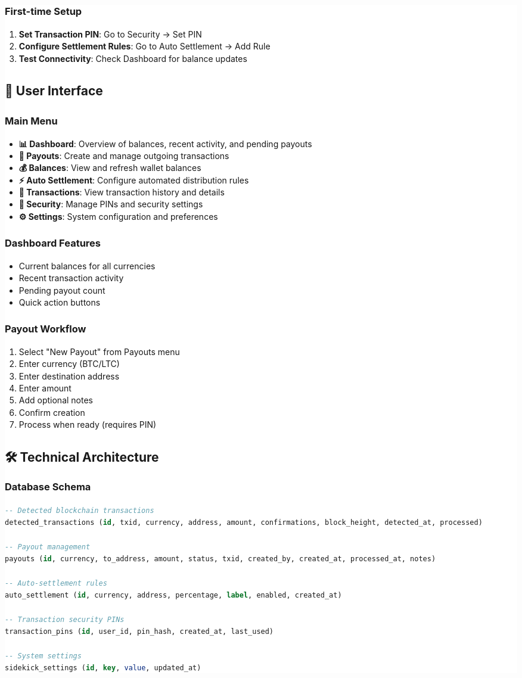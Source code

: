 ### First-time Setup
1. **Set Transaction PIN**: Go to Security → Set PIN
2. **Configure Settlement Rules**: Go to Auto Settlement → Add Rule
3. **Test Connectivity**: Check Dashboard for balance updates

## 📱 User Interface

### Main Menu
- **📊 Dashboard**: Overview of balances, recent activity, and pending payouts
- **💸 Payouts**: Create and manage outgoing transactions
- **💰 Balances**: View and refresh wallet balances
- **⚡ Auto Settlement**: Configure automated distribution rules
- **📜 Transactions**: View transaction history and details
- **🔐 Security**: Manage PINs and security settings
- **⚙️ Settings**: System configuration and preferences

### Dashboard Features
- Current balances for all currencies
- Recent transaction activity
- Pending payout count
- Quick action buttons

### Payout Workflow
1. Select "New Payout" from Payouts menu
2. Enter currency (BTC/LTC)
3. Enter destination address
4. Enter amount
5. Add optional notes
6. Confirm creation
7. Process when ready (requires PIN)

## 🛠️ Technical Architecture

### Database Schema
```sql
-- Detected blockchain transactions
detected_transactions (id, txid, currency, address, amount, confirmations, block_height, detected_at, processed)

-- Payout management
payouts (id, currency, to_address, amount, status, txid, created_by, created_at, processed_at, notes)

-- Auto-settlement rules
auto_settlement (id, currency, address, percentage, label, enabled, created_at)

-- Transaction security PINs
transaction_pins (id, user_id, pin_hash, created_at, last_used)

-- System settings
sidekick_settings (id, key, value, updated_at)
```
